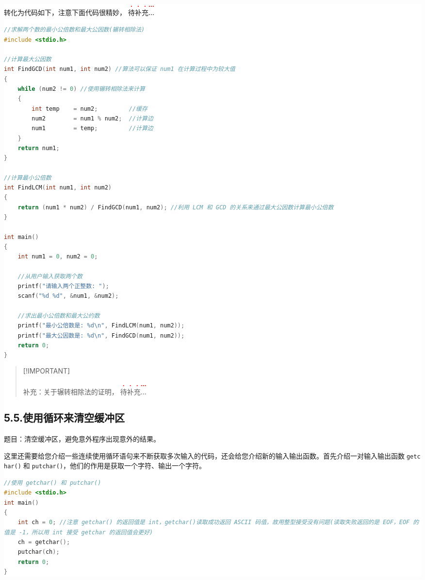 转化为代码如下，注意下面代码很精妙，<span style="text-emphasis:filled red;"> 待补充...</span>

```cpp
//求解两个数的最小公倍数和最大公因数(辗转相除法)
#include <stdio.h>

//计算最大公因数
int FindGCD(int num1, int num2) //算法可以保证 num1 在计算过程中为较大值
{
    while (num2 != 0) //使用辗转相除法来计算
    {
        int temp    = num2;         //缓存
        num2        = num1 % num2;  //计算边
        num1        = temp;         //计算边
    }
    return num1;
}

//计算最小公倍数
int FindLCM(int num1, int num2)
{
    return (num1 * num2) / FindGCD(num1, num2); //利用 LCM 和 GCD 的关系来通过最大公因数计算最小公倍数
}

int main()
{
    int num1 = 0, num2 = 0;

    //从用户输入获取两个数
    printf("请输入两个正整数: ");
    scanf("%d %d", &num1, &num2);

    //求出最小公倍数和最大公约数
    printf("最小公倍数是: %d\n", FindLCM(num1, num2));
    printf("最大公因数是: %d\n", FindGCD(num1, num2));
    return 0;
}
```

>   [!IMPORTANT]
>
>   补充：关于辗转相除法的证明，<span style="text-emphasis:filled red;"> 待补充...</span>

## 5.5.使用循环来清空缓冲区

题目：清空缓冲区，避免意外程序出现意外的结果。

这里还需要给您介绍一些连续使用循环语句来不断获取多次输入的代码，还会给您介绍新的输入输出函数。首先介绍一对输入输出函数 `getchar()` 和 `putchar()`，他们的作用是获取一个字符、输出一个字符。

```cpp
//使用 getchar() 和 putchar()
#include <stdio.h>
int main()
{
    int ch = 0; //注意 getchar() 的返回值是 int，getchar()读取成功返回 ASCII 码值，故用整型接受没有问题(读取失败返回的是 EOF，EOF 的值是 -1，所以用 int 接受 getchar 的返回值会更好)
    ch = getchar();
    putchar(ch);
    return 0;
}
```
